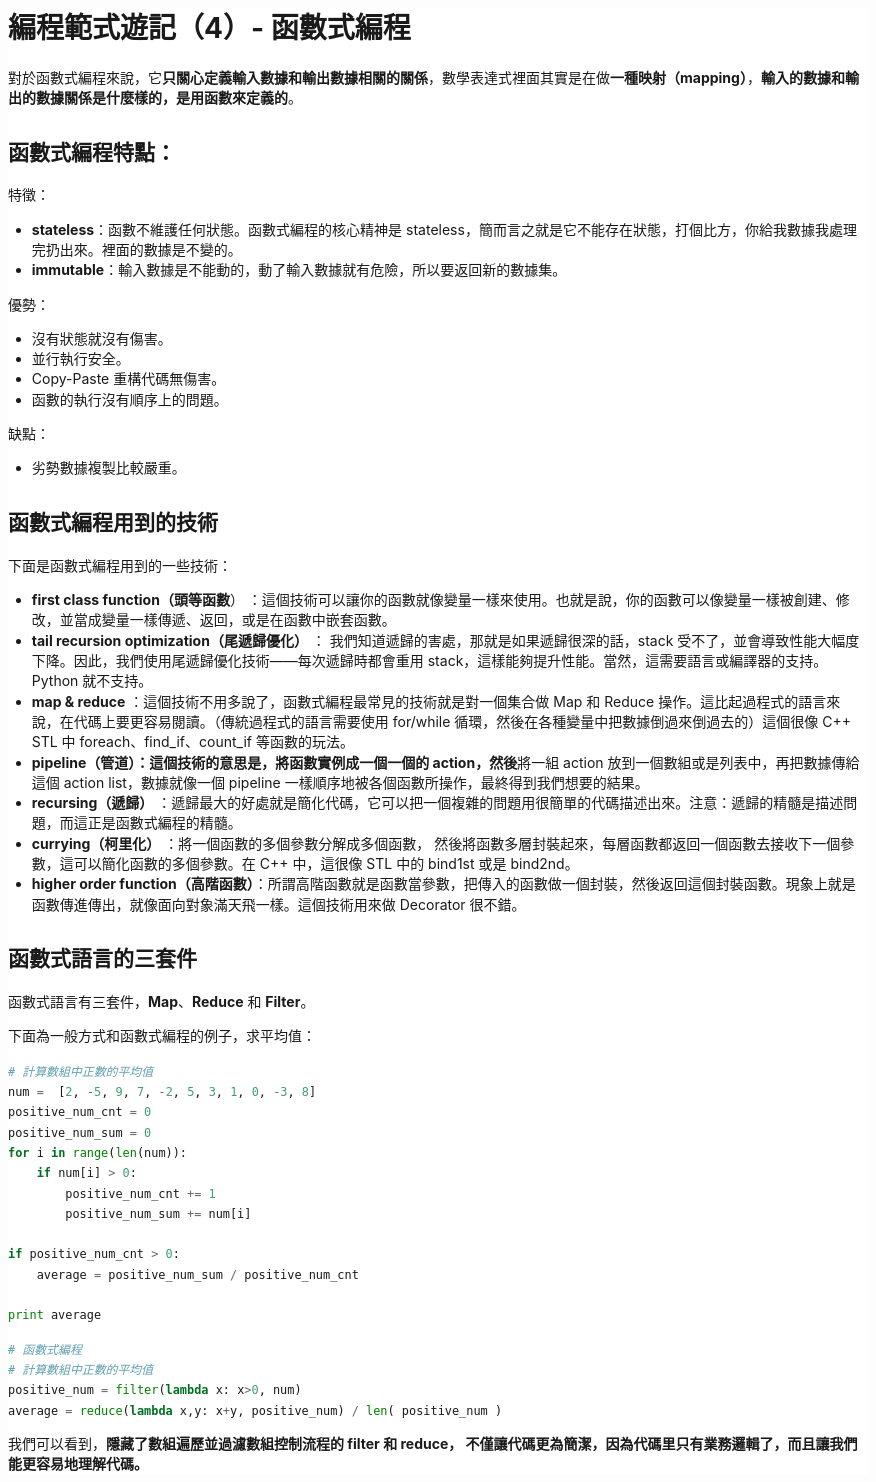 # 編程範式遊記（4）- 函數式編程

對於函數式編程來說，它**只關心定義輸入數據和輸出數據相關的關係**，數學表達式裡面其實是在做**一種映射（mapping）**，**輸入的數據和輸出的數據關係是什麼樣的，是用函數來定義的**。

## 函數式編程特點：

特徵：
- **stateless**：函數不維護任何狀態。函數式編程的核心精神是 stateless，簡而言之就是它不能存在狀態，打個比方，你給我數據我處理完扔出來。裡面的數據是不變的。
- **immutable**：輸入數據是不能動的，動了輸入數據就有危險，所以要返回新的數據集。

優勢：
- 沒有狀態就沒有傷害。
- 並行執行安全。
- Copy-Paste 重構代碼無傷害。
- 函數的執行沒有順序上的問題。

缺點：
- 劣勢數據複製比較嚴重。

## 函數式編程用到的技術

下面是函數式編程用到的一些技術：

- **first class function（頭等函數**） ：這個技術可以讓你的函數就像變量一樣來使用。也就是說，你的函數可以像變量一樣被創建、修改，並當成變量一樣傳遞、返回，或是在函數中嵌套函數。
- **tail recursion optimization（尾遞歸優化）** ： 我們知道遞歸的害處，那就是如果遞歸很深的話，stack 受不了，並會導致性能大幅度下降。因此，我們使用尾遞歸優化技術——每次遞歸時都會重用 stack，這樣能夠提升性能。當然，這需要語言或編譯器的支持。Python 就不支持。
- **map & reduce** ：這個技術不用多說了，函數式編程最常見的技術就是對一個集合做 Map 和 Reduce 操作。這比起過程式的語言來說，在代碼上要更容易閱讀。（傳統過程式的語言需要使用 for/while 循環，然後在各種變量中把數據倒過來倒過去的）這個很像 C++ STL 中 foreach、find_if、count_if 等函數的玩法。
- **pipeline（管道）：這個技術的意思是，將函數實例成一個一個的 action，然後**將一組 action 放到一個數組或是列表中，再把數據傳給這個 action list，數據就像一個 pipeline 一樣順序地被各個函數所操作，最終得到我們想要的結果。
- **recursing（遞歸）** ：遞歸最大的好處就是簡化代碼，它可以把一個複雜的問題用很簡單的代碼描述出來。注意：遞歸的精髓是描述問題，而這正是函數式編程的精髓。
- **currying（柯里化）** ：將一個函數的多個參數分解成多個函數， 然後將函數多層封裝起來，每層函數都返回一個函數去接收下一個參數，這可以簡化函數的多個參數。在 C++ 中，這很像 STL 中的 bind1st 或是 bind2nd。
- **higher order function（高階函數）**：所謂高階函數就是函數當參數，把傳入的函數做一個封裝，然後返回這個封裝函數。現象上就是函數傳進傳出，就像面向對象滿天飛一樣。這個技術用來做 Decorator 很不錯。

## 函數式語言的三套件

函數式語言有三套件，**Map**、**Reduce** 和 **Filter**。

下面為一般方式和函數式編程的例子，求平均值：
```python
# 計算數組中正數的平均值
num =  [2, -5, 9, 7, -2, 5, 3, 1, 0, -3, 8]
positive_num_cnt = 0
positive_num_sum = 0
for i in range(len(num)):
    if num[i] > 0:
        positive_num_cnt += 1
        positive_num_sum += num[i]
 
if positive_num_cnt > 0:
    average = positive_num_sum / positive_num_cnt
 
print average
```
```python
# 函數式編程
# 計算數組中正數的平均值
positive_num = filter(lambda x: x>0, num)
average = reduce(lambda x,y: x+y, positive_num) / len( positive_num )
```
我們可以看到，**隱藏了數組遍歷並過濾數組控制流程的 filter 和 reduce， 不僅讓代碼更為簡潔，因為代碼里只有業務邏輯了，而且讓我們能更容易地理解代碼。**
